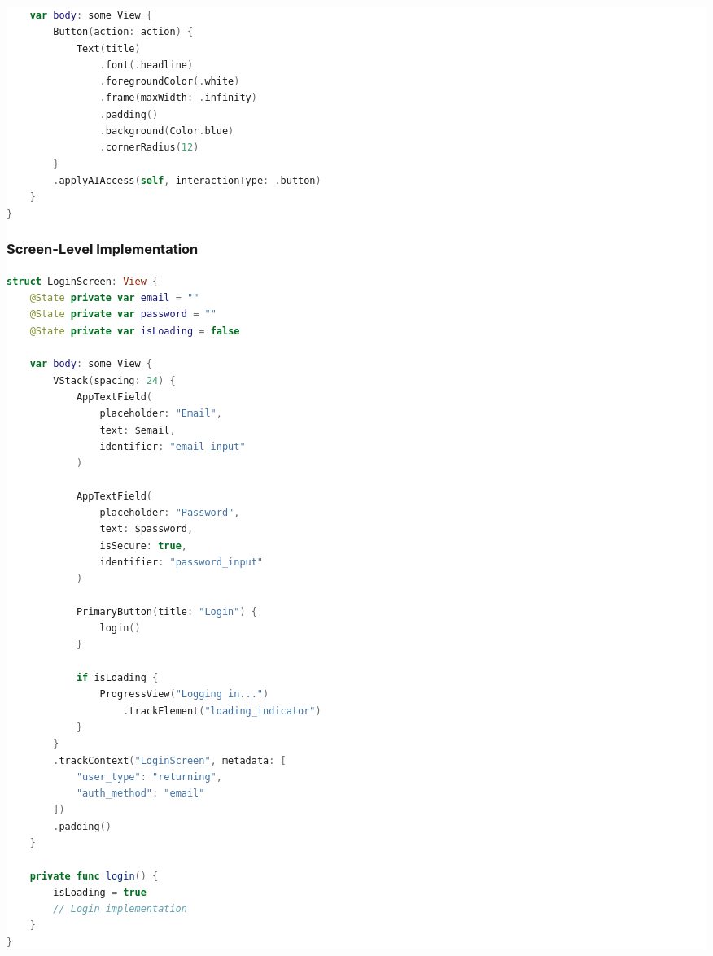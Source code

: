 ```swift
    var body: some View {
        Button(action: action) {
            Text(title)
                .font(.headline)
                .foregroundColor(.white)
                .frame(maxWidth: .infinity)
                .padding()
                .background(Color.blue)
                .cornerRadius(12)
        }
        .applyAIAccess(self, interactionType: .button)
    }
}
```

### Screen-Level Implementation

```swift
struct LoginScreen: View {
    @State private var email = ""
    @State private var password = ""
    @State private var isLoading = false
    
    var body: some View {
        VStack(spacing: 24) {
            AppTextField(
                placeholder: "Email",
                text: $email,
                identifier: "email_input"
            )
            
            AppTextField(
                placeholder: "Password",
                text: $password,
                isSecure: true,
                identifier: "password_input"
            )
            
            PrimaryButton(title: "Login") {
                login()
            }
            
            if isLoading {
                ProgressView("Logging in...")
                    .trackElement("loading_indicator")
            }
        }
        .trackContext("LoginScreen", metadata: [
            "user_type": "returning",
            "auth_method": "email"
        ])
        .padding()
    }
    
    private func login() {
        isLoading = true
        // Login implementation
    }
}
```
